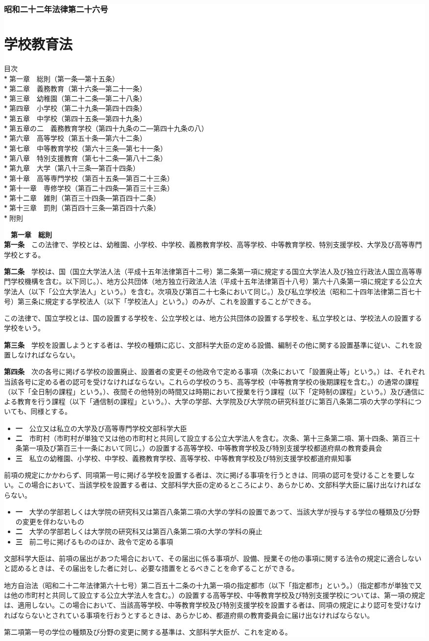 ### 昭和二十二年法律第二十六号  
# 学校教育法  
  
目次  
	* 第一章　総則（第一条―第十五条）  
	* 第二章　義務教育（第十六条―第二十一条）  
	* 第三章　幼稚園（第二十二条―第二十八条）  
	* 第四章　小学校（第二十九条―第四十四条）  
	* 第五章　中学校（第四十五条―第四十九条）  
	* 第五章の二　義務教育学校（第四十九条の二―第四十九条の八）  
	* 第六章　高等学校（第五十条―第六十二条）  
	* 第七章　中等教育学校（第六十三条―第七十一条）  
	* 第八章　特別支援教育（第七十二条―第八十二条）  
	* 第九章　大学（第八十三条―第百十四条）  
	* 第十章　高等専門学校（第百十五条―第百二十三条）  
	* 第十一章　専修学校（第百二十四条―第百三十三条）  
	* 第十二章　雑則（第百三十四条―第百四十二条）  
	* 第十三章　罰則（第百四十三条―第百四十六条）  
	* 附則  
  
&emsp;**第一章　総則**  
**第一条**　この法律で、学校とは、幼稚園、小学校、中学校、義務教育学校、高等学校、中等教育学校、特別支援学校、大学及び高等専門学校とする。  
  
**第二条**　学校は、国（国立大学法人法（平成十五年法律第百十二号）第二条第一項に規定する国立大学法人及び独立行政法人国立高等専門学校機構を含む。以下同じ。）、地方公共団体（地方独立行政法人法（平成十五年法律第百十八号）第六十八条第一項に規定する公立大学法人（以下「公立大学法人」という。）を含む。次項及び第百二十七条において同じ。）及び私立学校法（昭和二十四年法律第二百七十号）第三条に規定する学校法人（以下「学校法人」という。）のみが、これを設置することができる。  
  
この法律で、国立学校とは、国の設置する学校を、公立学校とは、地方公共団体の設置する学校を、私立学校とは、学校法人の設置する学校をいう。  
  
**第三条**　学校を設置しようとする者は、学校の種類に応じ、文部科学大臣の定める設備、編制その他に関する設置基準に従い、これを設置しなければならない。  
  
**第四条**　次の各号に掲げる学校の設置廃止、設置者の変更その他政令で定める事項（次条において「設置廃止等」という。）は、それぞれ当該各号に定める者の認可を受けなければならない。これらの学校のうち、高等学校（中等教育学校の後期課程を含む。）の通常の課程（以下「全日制の課程」という。）、夜間その他特別の時間又は時期において授業を行う課程（以下「定時制の課程」という。）及び通信による教育を行う課程（以下「通信制の課程」という。）、大学の学部、大学院及び大学院の研究科並びに第百八条第二項の大学の学科についても、同様とする。  
* **一**　公立又は私立の大学及び高等専門学校文部科学大臣  
* **二**　市町村（市町村が単独で又は他の市町村と共同して設立する公立大学法人を含む。次条、第十三条第二項、第十四条、第百三十条第一項及び第百三十一条において同じ。）の設置する高等学校、中等教育学校及び特別支援学校都道府県の教育委員会  
* **三**　私立の幼稚園、小学校、中学校、義務教育学校、高等学校、中等教育学校及び特別支援学校都道府県知事  
  
前項の規定にかかわらず、同項第一号に掲げる学校を設置する者は、次に掲げる事項を行うときは、同項の認可を受けることを要しない。この場合において、当該学校を設置する者は、文部科学大臣の定めるところにより、あらかじめ、文部科学大臣に届け出なければならない。  
* **一**　大学の学部若しくは大学院の研究科又は第百八条第二項の大学の学科の設置であつて、当該大学が授与する学位の種類及び分野の変更を伴わないもの  
* **二**　大学の学部若しくは大学院の研究科又は第百八条第二項の大学の学科の廃止  
* **三**　前二号に掲げるもののほか、政令で定める事項  
  
文部科学大臣は、前項の届出があつた場合において、その届出に係る事項が、設備、授業その他の事項に関する法令の規定に適合しないと認めるときは、その届出をした者に対し、必要な措置をとるべきことを命ずることができる。  
  
地方自治法（昭和二十二年法律第六十七号）第二百五十二条の十九第一項の指定都市（以下「指定都市」という。）（指定都市が単独で又は他の市町村と共同して設立する公立大学法人を含む。）の設置する高等学校、中等教育学校及び特別支援学校については、第一項の規定は、適用しない。この場合において、当該高等学校、中等教育学校及び特別支援学校を設置する者は、同項の規定により認可を受けなければならないとされている事項を行おうとするときは、あらかじめ、都道府県の教育委員会に届け出なければならない。  
  
第二項第一号の学位の種類及び分野の変更に関する基準は、文部科学大臣が、これを定める。  
  